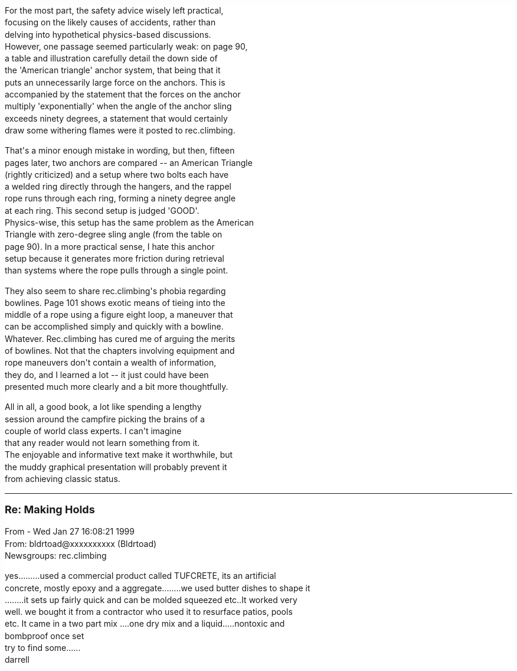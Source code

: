 <p>For the most part, the safety advice wisely left practical,<br>
focusing on the likely causes of accidents, rather than <br>
delving into hypothetical physics-based discussions.<br>
However, one passage seemed particularly weak: on page 90,<br>
a table and illustration carefully detail the down side of<br>
the 'American triangle' anchor system, that being that it<br>
puts an unnecessarily large force on the anchors. This is<br>
accompanied by the statement that the forces on the anchor<br>
multiply 'exponentially' when the angle of the anchor sling<br>
exceeds ninety degrees, a statement that would certainly<br>
draw some withering flames were it posted to rec.climbing.</p>

<p>That's a minor enough mistake in wording, but then, fifteen<br>
pages later, two anchors are compared -- an American Triangle<br>
(rightly criticized) and a setup where two bolts each have<br>
a welded ring directly through the hangers, and the rappel<br>
rope runs through each ring, forming a ninety degree angle<br>
at each ring. This second setup is judged 'GOOD'.<br>
Physics-wise, this setup has the same problem as the American<br>
Triangle with zero-degree sling angle (from the table on<br>
page 90). In a more practical sense, I hate this anchor<br>
setup because it generates more friction during retrieval<br>
than systems where the rope pulls through a single point.</p>

<p>They also seem to share rec.climbing's phobia regarding<br>
bowlines. Page 101 shows exotic means of tieing into the<br>
middle of a rope using a figure eight loop, a maneuver that<br>
can be accomplished simply and quickly with a bowline.<br>
Whatever. Rec.climbing has cured me of arguing the merits<br>
of bowlines. Not that the chapters involving equipment and<br>
rope maneuvers don't contain a wealth of information,<br>
they do, and I learned a lot -- it just could have been<br>
presented much more clearly and a bit more thoughtfully.</p>

<p>All in all, a good book, a lot like spending a lengthy<br>
session around the campfire picking the brains of a<br>
couple of world class experts. I can't imagine<br>
that any reader would not learn something from it.<br>
The enjoyable and informative text make it worthwhile, but<br>
the muddy graphical presentation will probably prevent it<br>
from achieving classic status.</p>

<p><b></b></p><hr align="LEFT"><p></p>

<p><b><font size="+1">Re: Making Holds</font></b></p>

<p>From - Wed Jan 27 16:08:21 1999<br>
  From: bldrtoad@xxxxxxxxxx (Bldrtoad)<br>
Newsgroups: rec.climbing</p>

<p>yes.........used a commercial product called TUFCRETE, its
an artificial<br>
concrete, mostly epoxy and a aggregate........we used butter dishes
to shape it<br>
........it sets up fairly quick and can be molded squeezed etc..It
worked very<br>
well. we bought it from a contractor who used it to resurface
patios, pools<br>
etc. It came in a two part mix ....one dry mix and a liquid.....nontoxic
and<br>
bombproof once set<br>
try to find some......<br>
darrell</p>
